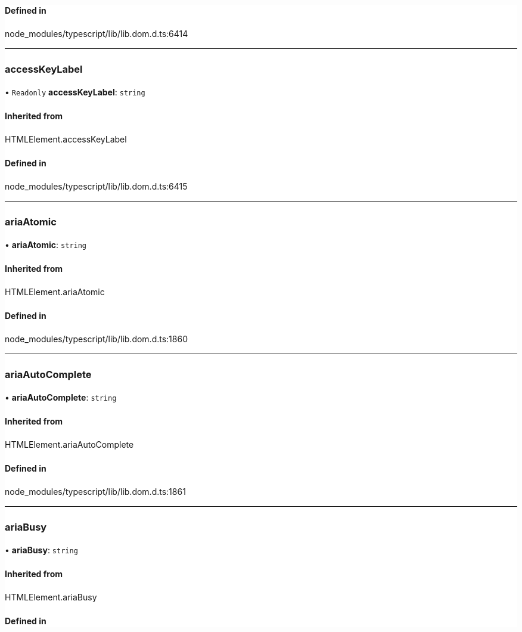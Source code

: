 #### Defined in

node_modules/typescript/lib/lib.dom.d.ts:6414

___

### accessKeyLabel

• `Readonly` **accessKeyLabel**: `string`

#### Inherited from

HTMLElement.accessKeyLabel

#### Defined in

node_modules/typescript/lib/lib.dom.d.ts:6415

___

### ariaAtomic

• **ariaAtomic**: `string`

#### Inherited from

HTMLElement.ariaAtomic

#### Defined in

node_modules/typescript/lib/lib.dom.d.ts:1860

___

### ariaAutoComplete

• **ariaAutoComplete**: `string`

#### Inherited from

HTMLElement.ariaAutoComplete

#### Defined in

node_modules/typescript/lib/lib.dom.d.ts:1861

___

### ariaBusy

• **ariaBusy**: `string`

#### Inherited from

HTMLElement.ariaBusy

#### Defined in
